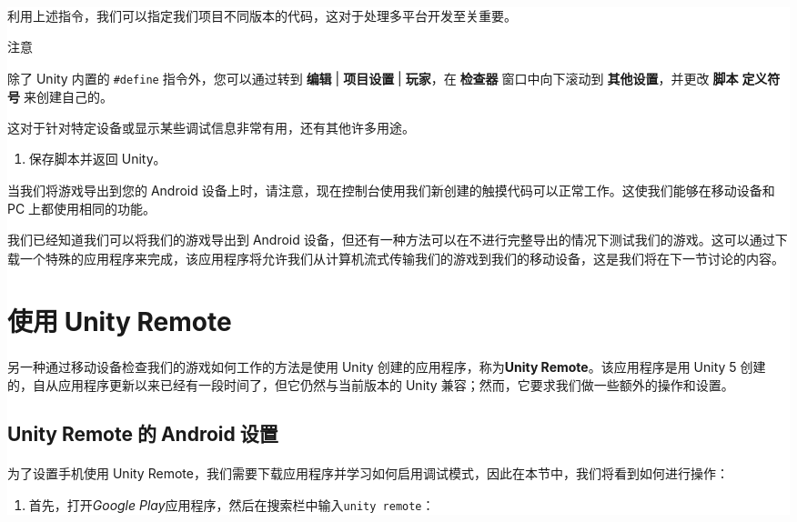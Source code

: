 利用上述指令，我们可以指定我们项目不同版本的代码，这对于处理多平台开发至关重要。

注意

除了 Unity 内置的 `#define` 指令外，您可以通过转到 **编辑** | **项目设置** | **玩家**，在 **检查器** 窗口中向下滚动到 **其他设置**，并更改 **脚本** **定义符号** 来创建自己的。

这对于针对特定设备或显示某些调试信息非常有用，还有其他许多用途。

1.  保存脚本并返回 Unity。

当我们将游戏导出到您的 Android 设备上时，请注意，现在控制台使用我们新创建的触摸代码可以正常工作。这使我们能够在移动设备和 PC 上都使用相同的功能。

我们已经知道我们可以将我们的游戏导出到 Android 设备，但还有一种方法可以在不进行完整导出的情况下测试我们的游戏。这可以通过下载一个特殊的应用程序来完成，该应用程序将允许我们从计算机流式传输我们的游戏到我们的移动设备，这是我们将在下一节讨论的内容。

# 使用 Unity Remote

另一种通过移动设备检查我们的游戏如何工作的方法是使用 Unity 创建的应用程序，称为**Unity Remote**。该应用程序是用 Unity 5 创建的，自从应用程序更新以来已经有一段时间了，但它仍然与当前版本的 Unity 兼容；然而，它要求我们做一些额外的操作和设置。

## Unity Remote 的 Android 设置

为了设置手机使用 Unity Remote，我们需要下载应用程序并学习如何启用调试模式，因此在本节中，我们将看到如何进行操作：

1.  首先，打开*Google Play*应用程序，然后在搜索栏中输入`unity remote`：
